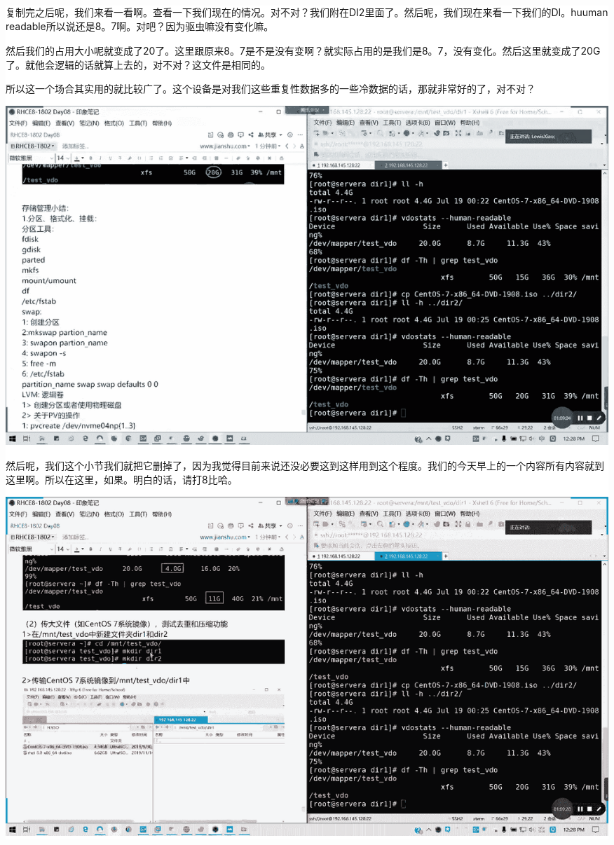 复制完之后呢，我们来看一看啊。查看一下我们现在的情况。对不对？我们附在DI2里面了。然后呢，我们现在来看一下我们的DI。huuman readable所以说还是8。7啊。对吧？因为驱虫嘛没有变化嘛。

然后我们的占用大小呢就变成了20了。这里跟原来8。7是不是没有变啊？就实际占用的是我们是8。7，没有变化。然后这里就变成了20G了。就他会逻辑的话就算上去的，对不对？这文件是相同的。

所以这一个场合其实用的就比较广了。这个设备是对我们这些重复性数据多的一些冷数据的话，那就非常好的了，对不对？



![](img/88c8ade2bf2b8aa1c8a63d83698fb02f_140.png)

然后呢，我们这个小节我们就把它删掉了，因为我觉得目前来说还没必要这到这样用到这个程度。我们的今天早上的一个内容所有内容就到这里啊。所以在这里，如果。明白的话，请打8比哈。



![](img/88c8ade2bf2b8aa1c8a63d83698fb02f_142.png)
